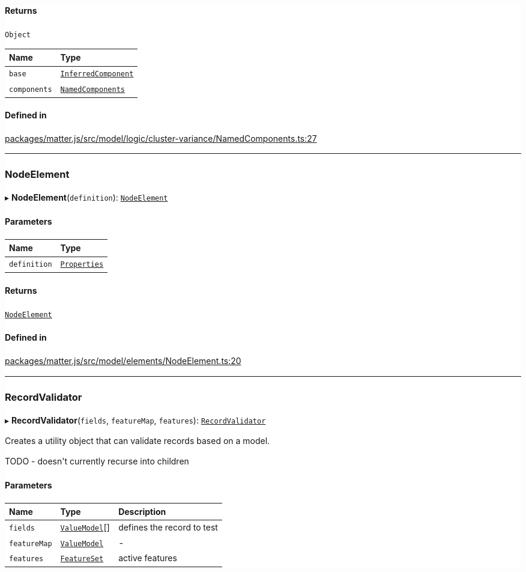 #### Returns

`Object`

| Name | Type |
| :------ | :------ |
| `base` | [`InferredComponent`](model.md#inferredcomponent) |
| `components` | [`NamedComponents`](model.md#namedcomponents) |

#### Defined in

[packages/matter.js/src/model/logic/cluster-variance/NamedComponents.ts:27](https://github.com/project-chip/matter.js/blob/e87b236f/packages/matter.js/src/model/logic/cluster-variance/NamedComponents.ts#L27)

___

### NodeElement

▸ **NodeElement**(`definition`): [`NodeElement`](model.md#nodeelement)

#### Parameters

| Name | Type |
| :------ | :------ |
| `definition` | [`Properties`](model.NodeElement.md#properties) |

#### Returns

[`NodeElement`](model.md#nodeelement)

#### Defined in

[packages/matter.js/src/model/elements/NodeElement.ts:20](https://github.com/project-chip/matter.js/blob/e87b236f/packages/matter.js/src/model/elements/NodeElement.ts#L20)

___

### RecordValidator

▸ **RecordValidator**(`fields`, `featureMap`, `features`): [`RecordValidator`](../interfaces/export._internal_.RecordValidator.md)

Creates a utility object that can validate records based on a model.

TODO - doesn't currently recurse into children

#### Parameters

| Name | Type | Description |
| :------ | :------ | :------ |
| `fields` | [`ValueModel`](../classes/model.ValueModel.md)[] | defines the record to test |
| `featureMap` | [`ValueModel`](../classes/model.ValueModel.md) | - |
| `features` | [`FeatureSet`](../classes/model.FeatureSet-1.md) | active features |
